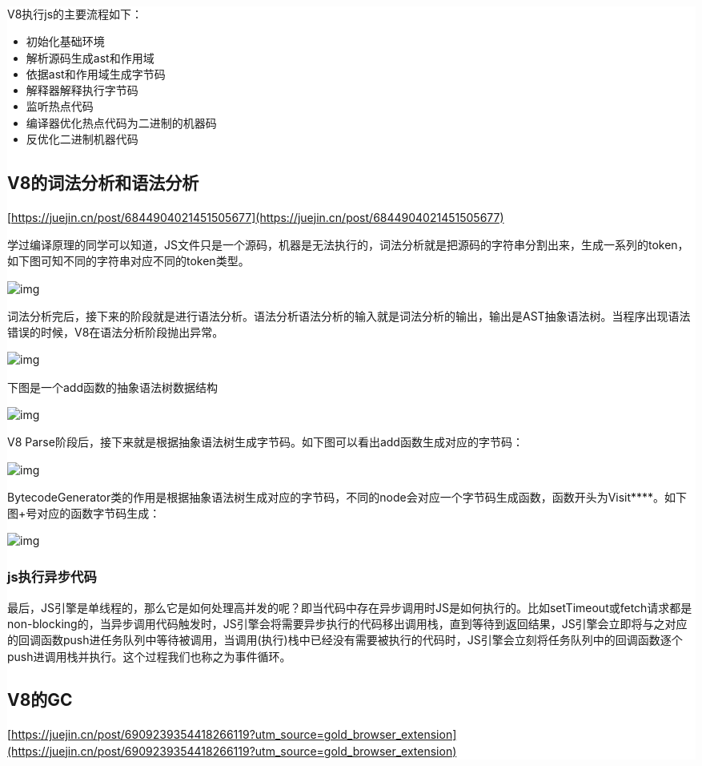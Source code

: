 

V8执行js的主要流程如下：

- 初始化基础环境
- 解析源码生成ast和作用域
- 依据ast和作用域生成字节码
- 解释器解释执行字节码
- 监听热点代码
- 编译器优化热点代码为二进制的机器码
- 反优化二进制机器代码



## V8的词法分析和语法分析

[https://juejin.cn/post/6844904021451505677](https://juejin.cn/post/6844904021451505677)

学过编译原理的同学可以知道，JS文件只是一个源码，机器是无法执行的，词法分析就是把源码的字符串分割出来，生成一系列的token，如下图可知不同的字符串对应不同的token类型。



![img](https://user-gold-cdn.xitu.io/2019/12/12/16ef90654c8682f5?imageView2/0/w/1280/h/960/format/webp/ignore-error/1)

词法分析完后，接下来的阶段就是进行语法分析。语法分析语法分析的输入就是词法分析的输出，输出是AST抽象语法树。当程序出现语法错误的时候，V8在语法分析阶段抛出异常。

![img](https://user-gold-cdn.xitu.io/2019/12/12/16ef9065758fddc2?imageView2/0/w/1280/h/960/format/webp/ignore-error/1)

下图是一个add函数的抽象语法树数据结构

![img](https://user-gold-cdn.xitu.io/2019/12/12/16ef906575f90185?imageView2/0/w/1280/h/960/format/webp/ignore-error/1)

V8 Parse阶段后，接下来就是根据抽象语法树生成字节码。如下图可以看出add函数生成对应的字节码：

![img](https://user-gold-cdn.xitu.io/2019/12/12/16ef906576d015ad?imageView2/0/w/1280/h/960/format/webp/ignore-error/1)

BytecodeGenerator类的作用是根据抽象语法树生成对应的字节码，不同的node会对应一个字节码生成函数，函数开头为Visit****。如下图+号对应的函数字节码生成：

![img](https://user-gold-cdn.xitu.io/2019/12/12/16ef90657f9cd2ac?imageView2/0/w/1280/h/960/format/webp/ignore-error/1)







### js执行异步代码

最后，JS引擎是单线程的，那么它是如何处理高并发的呢？即当代码中存在异步调用时JS是如何执行的。比如setTimeout或fetch请求都是non-blocking的，当异步调用代码触发时，JS引擎会将需要异步执行的代码移出调用栈，直到等待到返回结果，JS引擎会立即将与之对应的回调函数push进任务队列中等待被调用，当调用(执行)栈中已经没有需要被执行的代码时，JS引擎会立刻将任务队列中的回调函数逐个push进调用栈并执行。这个过程我们也称之为事件循环。





## V8的GC 

[https://juejin.cn/post/6909239354418266119?utm_source=gold_browser_extension](https://juejin.cn/post/6909239354418266119?utm_source=gold_browser_extension)
